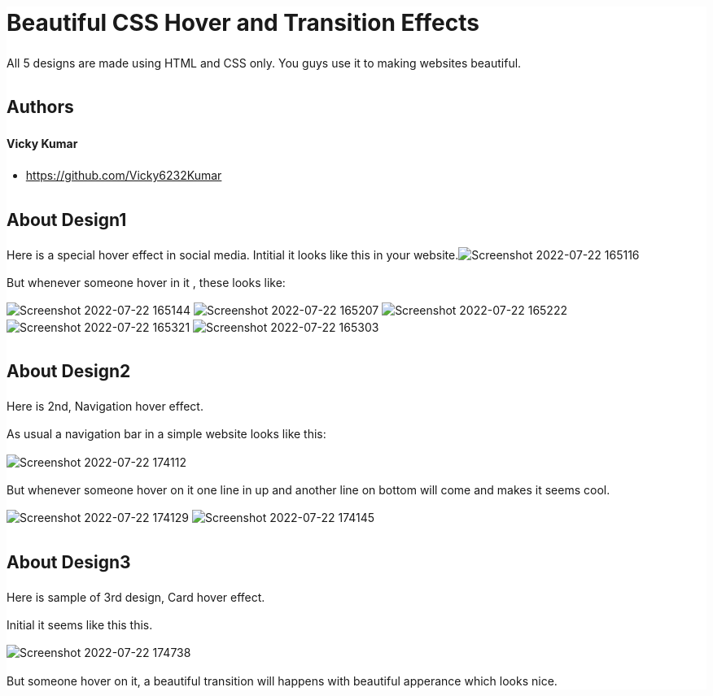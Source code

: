 # Beautiful CSS Hover and Transition Effects

All 5 designs are made using HTML and CSS only.
You guys use it to making websites beautiful.

## Authors

#### Vicky Kumar
- https://github.com/Vicky6232Kumar

## About Design1

Here is a special hover effect in social media.
Intitial it looks like this in your website.<img width="475" alt="Screenshot 2022-07-22 165116" src="https://user-images.githubusercontent.com/105941123/180434902-89df35c4-b88a-45d8-9b7c-68ddd8d95d4a.png">

But whenever someone hover in it , these looks like:

<img width="516" alt="Screenshot 2022-07-22 165144" src="https://user-images.githubusercontent.com/105941123/180435236-faf7f7db-f8ee-4816-bfb2-8e2f13a4ade9.png">
<img width="491" alt="Screenshot 2022-07-22 165207" src="https://user-images.githubusercontent.com/105941123/180435241-d57447c8-4cd1-4e21-80b5-a7f9d7c7458c.png">
<img width="496" alt="Screenshot 2022-07-22 165222" src="https://user-images.githubusercontent.com/105941123/180435250-f96bbb74-189d-41f5-a9c7-ab4c79335059.png">
<img width="486" alt="Screenshot 2022-07-22 165321" src="https://user-images.githubusercontent.com/105941123/180435264-1f0cf30e-3f2e-4cd7-a084-d9a2c71de4fb.png">
<img width="491" alt="Screenshot 2022-07-22 165303" src="https://user-images.githubusercontent.com/105941123/180435254-f7c6c1bf-e5b9-47c4-9924-248f6a01f34f.png">

## About Design2
Here is 2nd, Navigation hover effect.

As usual a navigation bar in a simple website looks like this:

<img width="425" alt="Screenshot 2022-07-22 174112" src="https://user-images.githubusercontent.com/105941123/180436771-545c8489-561f-4f23-af10-616b206bc1e0.png">

But whenever someone hover on it one line in up and another line on bottom will come and makes it seems cool.

<img width="399" alt="Screenshot 2022-07-22 174129" src="https://user-images.githubusercontent.com/105941123/180437081-9395822e-60e2-49d7-bbc2-25bf42557cca.png">

<img width="392" alt="Screenshot 2022-07-22 174145" src="https://user-images.githubusercontent.com/105941123/180437087-7c9988cc-2a55-4df6-94c1-84a55cd5cb23.png">

## About Design3
Here is sample of 3rd design, Card hover effect.

Initial it seems like this this.

<img width="803" alt="Screenshot 2022-07-22 174738" src="https://user-images.githubusercontent.com/105941123/180437534-638e1c59-5f61-4300-8c7b-82aab38fab46.png">

But someone hover on it, a beautiful transition will happens with beautiful apperance which looks nice.
